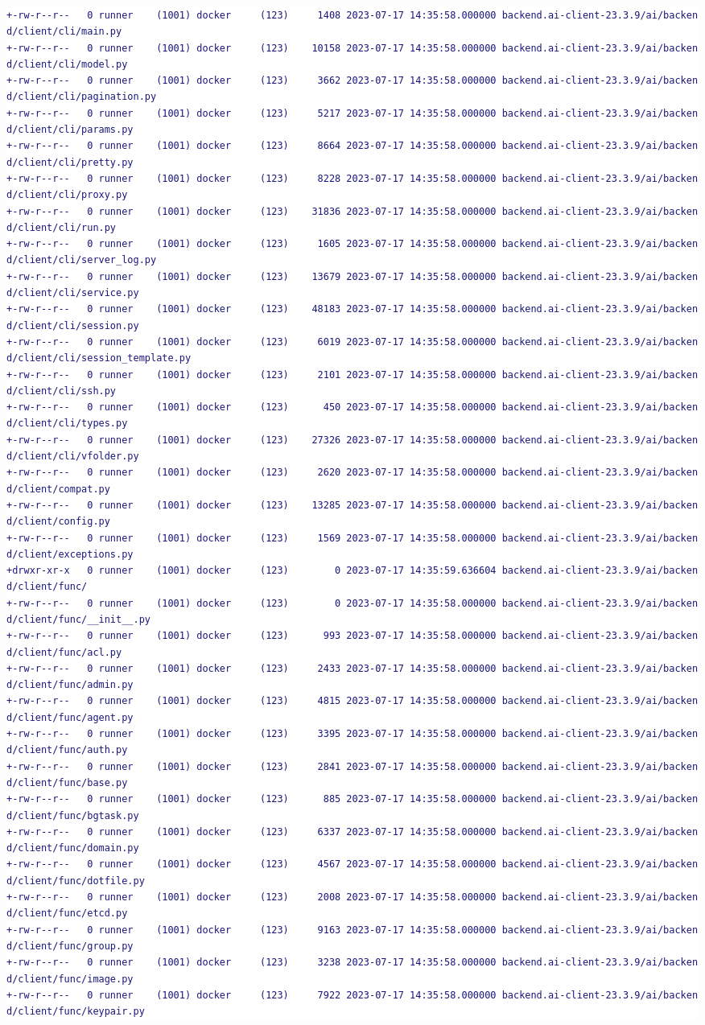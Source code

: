 ```diff
+-rw-r--r--   0 runner    (1001) docker     (123)     1408 2023-07-17 14:35:58.000000 backend.ai-client-23.3.9/ai/backend/client/cli/main.py
+-rw-r--r--   0 runner    (1001) docker     (123)    10158 2023-07-17 14:35:58.000000 backend.ai-client-23.3.9/ai/backend/client/cli/model.py
+-rw-r--r--   0 runner    (1001) docker     (123)     3662 2023-07-17 14:35:58.000000 backend.ai-client-23.3.9/ai/backend/client/cli/pagination.py
+-rw-r--r--   0 runner    (1001) docker     (123)     5217 2023-07-17 14:35:58.000000 backend.ai-client-23.3.9/ai/backend/client/cli/params.py
+-rw-r--r--   0 runner    (1001) docker     (123)     8664 2023-07-17 14:35:58.000000 backend.ai-client-23.3.9/ai/backend/client/cli/pretty.py
+-rw-r--r--   0 runner    (1001) docker     (123)     8228 2023-07-17 14:35:58.000000 backend.ai-client-23.3.9/ai/backend/client/cli/proxy.py
+-rw-r--r--   0 runner    (1001) docker     (123)    31836 2023-07-17 14:35:58.000000 backend.ai-client-23.3.9/ai/backend/client/cli/run.py
+-rw-r--r--   0 runner    (1001) docker     (123)     1605 2023-07-17 14:35:58.000000 backend.ai-client-23.3.9/ai/backend/client/cli/server_log.py
+-rw-r--r--   0 runner    (1001) docker     (123)    13679 2023-07-17 14:35:58.000000 backend.ai-client-23.3.9/ai/backend/client/cli/service.py
+-rw-r--r--   0 runner    (1001) docker     (123)    48183 2023-07-17 14:35:58.000000 backend.ai-client-23.3.9/ai/backend/client/cli/session.py
+-rw-r--r--   0 runner    (1001) docker     (123)     6019 2023-07-17 14:35:58.000000 backend.ai-client-23.3.9/ai/backend/client/cli/session_template.py
+-rw-r--r--   0 runner    (1001) docker     (123)     2101 2023-07-17 14:35:58.000000 backend.ai-client-23.3.9/ai/backend/client/cli/ssh.py
+-rw-r--r--   0 runner    (1001) docker     (123)      450 2023-07-17 14:35:58.000000 backend.ai-client-23.3.9/ai/backend/client/cli/types.py
+-rw-r--r--   0 runner    (1001) docker     (123)    27326 2023-07-17 14:35:58.000000 backend.ai-client-23.3.9/ai/backend/client/cli/vfolder.py
+-rw-r--r--   0 runner    (1001) docker     (123)     2620 2023-07-17 14:35:58.000000 backend.ai-client-23.3.9/ai/backend/client/compat.py
+-rw-r--r--   0 runner    (1001) docker     (123)    13285 2023-07-17 14:35:58.000000 backend.ai-client-23.3.9/ai/backend/client/config.py
+-rw-r--r--   0 runner    (1001) docker     (123)     1569 2023-07-17 14:35:58.000000 backend.ai-client-23.3.9/ai/backend/client/exceptions.py
+drwxr-xr-x   0 runner    (1001) docker     (123)        0 2023-07-17 14:35:59.636604 backend.ai-client-23.3.9/ai/backend/client/func/
+-rw-r--r--   0 runner    (1001) docker     (123)        0 2023-07-17 14:35:58.000000 backend.ai-client-23.3.9/ai/backend/client/func/__init__.py
+-rw-r--r--   0 runner    (1001) docker     (123)      993 2023-07-17 14:35:58.000000 backend.ai-client-23.3.9/ai/backend/client/func/acl.py
+-rw-r--r--   0 runner    (1001) docker     (123)     2433 2023-07-17 14:35:58.000000 backend.ai-client-23.3.9/ai/backend/client/func/admin.py
+-rw-r--r--   0 runner    (1001) docker     (123)     4815 2023-07-17 14:35:58.000000 backend.ai-client-23.3.9/ai/backend/client/func/agent.py
+-rw-r--r--   0 runner    (1001) docker     (123)     3395 2023-07-17 14:35:58.000000 backend.ai-client-23.3.9/ai/backend/client/func/auth.py
+-rw-r--r--   0 runner    (1001) docker     (123)     2841 2023-07-17 14:35:58.000000 backend.ai-client-23.3.9/ai/backend/client/func/base.py
+-rw-r--r--   0 runner    (1001) docker     (123)      885 2023-07-17 14:35:58.000000 backend.ai-client-23.3.9/ai/backend/client/func/bgtask.py
+-rw-r--r--   0 runner    (1001) docker     (123)     6337 2023-07-17 14:35:58.000000 backend.ai-client-23.3.9/ai/backend/client/func/domain.py
+-rw-r--r--   0 runner    (1001) docker     (123)     4567 2023-07-17 14:35:58.000000 backend.ai-client-23.3.9/ai/backend/client/func/dotfile.py
+-rw-r--r--   0 runner    (1001) docker     (123)     2008 2023-07-17 14:35:58.000000 backend.ai-client-23.3.9/ai/backend/client/func/etcd.py
+-rw-r--r--   0 runner    (1001) docker     (123)     9163 2023-07-17 14:35:58.000000 backend.ai-client-23.3.9/ai/backend/client/func/group.py
+-rw-r--r--   0 runner    (1001) docker     (123)     3238 2023-07-17 14:35:58.000000 backend.ai-client-23.3.9/ai/backend/client/func/image.py
+-rw-r--r--   0 runner    (1001) docker     (123)     7922 2023-07-17 14:35:58.000000 backend.ai-client-23.3.9/ai/backend/client/func/keypair.py
```